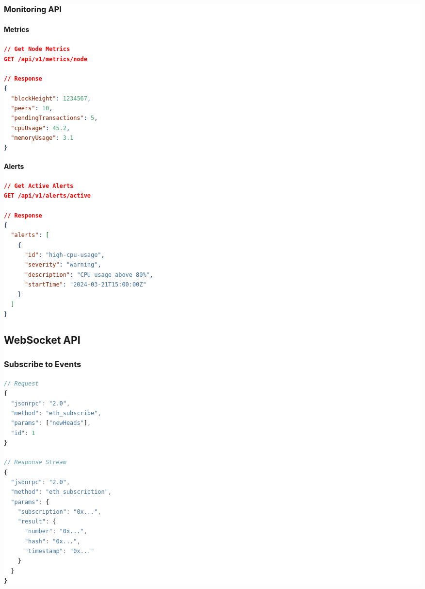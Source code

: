 ### Monitoring API

#### Metrics
```json
// Get Node Metrics
GET /api/v1/metrics/node

// Response
{
  "blockHeight": 1234567,
  "peers": 10,
  "pendingTransactions": 5,
  "cpuUsage": 45.2,
  "memoryUsage": 3.1
}
```

#### Alerts
```json
// Get Active Alerts
GET /api/v1/alerts/active

// Response
{
  "alerts": [
    {
      "id": "high-cpu-usage",
      "severity": "warning",
      "description": "CPU usage above 80%",
      "startTime": "2024-03-21T15:00:00Z"
    }
  ]
}
```

## WebSocket API

### Subscribe to Events
```javascript
// Request
{
  "jsonrpc": "2.0",
  "method": "eth_subscribe",
  "params": ["newHeads"],
  "id": 1
}

// Response Stream
{
  "jsonrpc": "2.0",
  "method": "eth_subscription",
  "params": {
    "subscription": "0x...",
    "result": {
      "number": "0x...",
      "hash": "0x...",
      "timestamp": "0x..."
    }
  }
}
```
